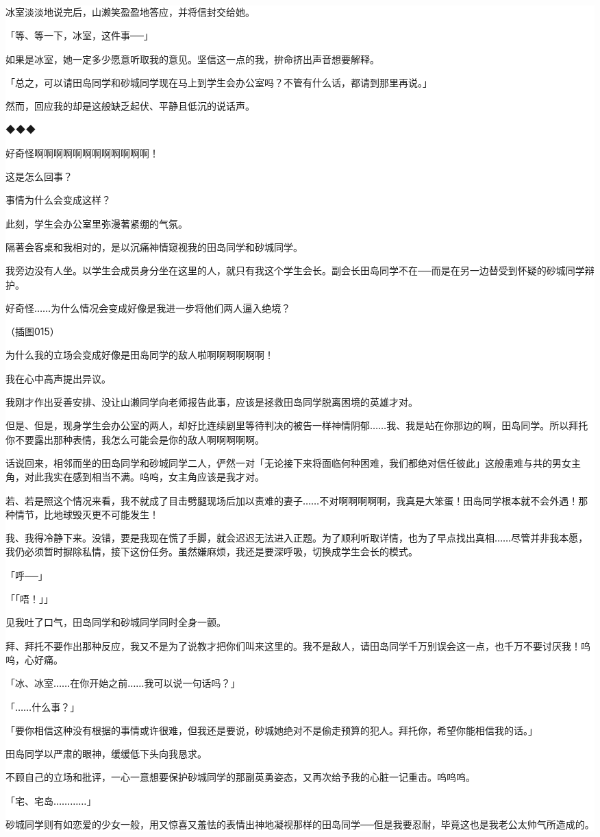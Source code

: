 冰室淡淡地说完后，山濑笑盈盈地答应，并将信封交给她。

「等、等一下，冰室，这件事──」

如果是冰室，她一定多少愿意听取我的意见。坚信这一点的我，拚命挤出声音想要解释。

「总之，可以请田岛同学和砂城同学现在马上到学生会办公室吗？不管有什么话，都请到那里再说。」

然而，回应我的却是这般缺乏起伏、平静且低沉的说话声。

◆◆◆

好奇怪啊啊啊啊啊啊啊啊啊啊啊啊！

这是怎么回事？

事情为什么会变成这样？

此刻，学生会办公室里弥漫著紧绷的气氛。

隔著会客桌和我相对的，是以沉痛神情窥视我的田岛同学和砂城同学。

我旁边没有人坐。以学生会成员身分坐在这里的人，就只有我这个学生会长。副会长田岛同学不在──而是在另一边替受到怀疑的砂城同学辩护。

好奇怪……为什么情况会变成好像是我进一步将他们两人逼入绝境？

（插图015）

为什么我的立场会变成好像是田岛同学的敌人啦啊啊啊啊啊啊！

我在心中高声提出异议。

我刚才作出妥善安排、没让山濑同学向老师报告此事，应该是拯救田岛同学脱离困境的英雄才对。

但是、但是，现身学生会办公室的两人，却好比连续剧里等待判决的被告一样神情阴郁……我、我是站在你那边的啊，田岛同学。所以拜托你不要露出那种表情，我怎么可能会是你的敌人啊啊啊啊啊。

话说回来，相邻而坐的田岛同学和砂城同学二人，俨然一对「无论接下来将面临何种困难，我们都绝对信任彼此」这般患难与共的男女主角，对此我实在感到相当不满。呜呜，女主角应该是我才对。

若、若是照这个情况来看，我不就成了目击劈腿现场后加以责难的妻子……不对啊啊啊啊啊，我真是大笨蛋！田岛同学根本就不会外遇！那种情节，比地球毁灭更不可能发生！

我、我得冷静下来。没错，要是我现在慌了手脚，就会迟迟无法进入正题。为了顺利听取详情，也为了早点找出真相……尽管并非我本愿，我仍必须暂时摒除私情，接下这份任务。虽然嫌麻烦，我还是要深呼吸，切换成学生会长的模式。

「呼──」

「「唔！」」

见我吐了口气，田岛同学和砂城同学同时全身一颤。

拜、拜托不要作出那种反应，我又不是为了说教才把你们叫来这里的。我不是敌人，请田岛同学千万别误会这一点，也千万不要讨厌我！呜呜，心好痛。

「冰、冰室……在你开始之前……我可以说一句话吗？」

「……什么事？」

「要你相信这种没有根据的事情或许很难，但我还是要说，砂城她绝对不是偷走预算的犯人。拜托你，希望你能相信我的话。」

田岛同学以严肃的眼神，缓缓低下头向我恳求。

不顾自己的立场和批评，一心一意想要保护砂城同学的那副英勇姿态，又再次给予我的心脏一记重击。呜呜呜。

「宅、宅岛…………」

砂城同学则有如恋爱的少女一般，用又惊喜又羞怯的表情出神地凝视那样的田岛同学──但是我要忍耐，毕竟这也是我老公太帅气所造成的。
